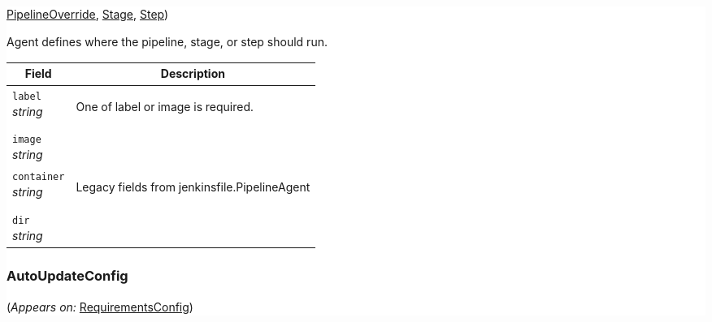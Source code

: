 <a href="#config.jenkins.io/v1.PipelineOverride">PipelineOverride</a>, 
<a href="#config.jenkins.io/v1.Stage">Stage</a>, 
<a href="#config.jenkins.io/v1.Step">Step</a>)
</p>
<p>
<p>Agent defines where the pipeline, stage, or step should run.</p>
</p>
<table>
<thead>
<tr>
<th>Field</th>
<th>Description</th>
</tr>
</thead>
<tbody>
<tr>
<td>
<code>label</code></br>
<em>
string
</em>
</td>
<td>
<p>One of label or image is required.</p>
</td>
</tr>
<tr>
<td>
<code>image</code></br>
<em>
string
</em>
</td>
<td>
</td>
</tr>
<tr>
<td>
<code>container</code></br>
<em>
string
</em>
</td>
<td>
<p>Legacy fields from jenkinsfile.PipelineAgent</p>
</td>
</tr>
<tr>
<td>
<code>dir</code></br>
<em>
string
</em>
</td>
<td>
</td>
</tr>
</tbody>
</table>
<h3 id="config.jenkins.io/v1.AutoUpdateConfig">AutoUpdateConfig
</h3>
<p>
(<em>Appears on:</em>
<a href="#config.jenkins.io/v1.RequirementsConfig">RequirementsConfig</a>)